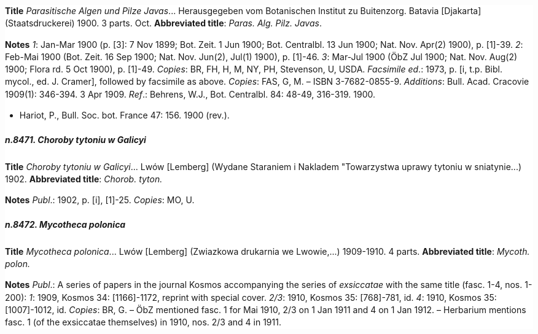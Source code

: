 **Title**
*Parasitische Algen und Pilze Javas*... Herausgegeben vom Botanischen Institut zu Buitenzorg. Batavia \[Djakarta\] (Staatsdruckerei) 1900. 3 parts. Oct.
**Abbreviated title**: *Paras. Alg. Pilz. Javas*.

**Notes**
*1*: Jan-Mar 1900 (p. \[3\]: 7 Nov 1899; Bot. Zeit. 1 Jun 1900; Bot. Centralbl. 13 Jun 1900; Nat. Nov. Apr(2) 1900), p. \[1\]-39.
*2*: Feb-Mai 1900 (Bot. Zeit. 16 Sep 1900; Nat. Nov. Jun(2), Jul(1) 1900), p. \[1\]-46.
*3*: Mar-Jul 1900 (ÖbZ Jul 1900; Nat. Nov. Aug(2) 1900; Flora rd. 5 Oct 1900), p. \[1\]-49.
*Copies*: BR, FH, H, M, NY, PH, Stevenson, U, USDA.
*Facsimile ed*.: 1973, p. \[i, t.p. Bibl. mycol., ed. J. Cramer\], followed by facsimile as above.
*Copies*: FAS, G, M. – ISBN 3-7682-0855-9.
*Additions*: Bull. Acad. Cracovie 1909(1): 346-394. 3 Apr 1909.
*Ref*.: Behrens, W.J., Bot. Centralbl. 84: 48-49, 316-319. 1900.
- Hariot, P., Bull. Soc. bot. France 47: 156. 1900 (rev.).

##### n.8471. Choroby tytoniu w Galicyi

**Title**
*Choroby tytoniu w Galicyi*... Lwów \[Lemberg\] (Wydane Staraniem i Nakladem "Towarzystwa uprawy tytoniu w sniatynie...) 1902.
**Abbreviated title**: *Chorob. tyton.*

**Notes**
*Publ*.: 1902, p. \[i\], \[1\]-25. *Copies*: MO, U.

##### n.8472. Mycotheca polonica

**Title**
*Mycotheca polonica*... Lwów \[Lemberg\] (Zwiazkowa drukarnia we Lwowie,...) 1909-1910. 4 parts.
**Abbreviated title**: *Mycoth. polon.*

**Notes**
*Publ*.: A series of papers in the journal Kosmos accompanying the series of *exsiccatae* with the same title (fasc. 1-4, nos. 1-200):
*1*: 1909, Kosmos 34: \[1166\]-1172, reprint with special cover.
*2/3*: 1910, Kosmos 35: \[768\]-781, id.
*4*: 1910, Kosmos 35: \[1007\]-1012, id.
*Copies*: BR, G. – ÖbZ mentioned fasc. 1 for Mai 1910, 2/3 on 1 Jan 1911 and 4 on 1 Jan 1912. – Herbarium mentions fasc. 1 (of the exsiccatae themselves) in 1910, nos. 2/3 and 4 in 1911.


